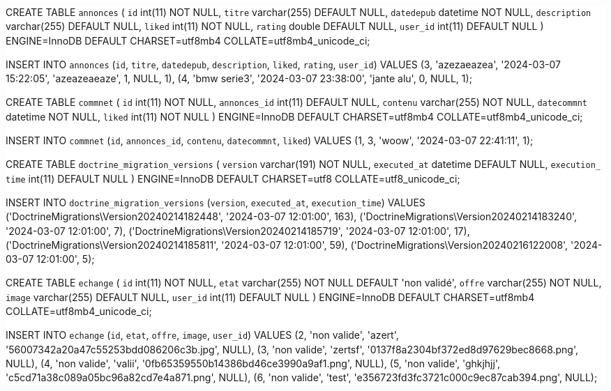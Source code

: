 
CREATE TABLE `annonces` (
  `id` int(11) NOT NULL,
  `titre` varchar(255) DEFAULT NULL,
  `datedepub` datetime NOT NULL,
  `description` varchar(255) DEFAULT NULL,
  `liked` int(11) NOT NULL,
  `rating` double DEFAULT NULL,
  `user_id` int(11) DEFAULT NULL
) ENGINE=InnoDB DEFAULT CHARSET=utf8mb4 COLLATE=utf8mb4_unicode_ci;

INSERT INTO `annonces` (`id`, `titre`, `datedepub`, `description`, `liked`, `rating`, `user_id`) VALUES
(3, 'azezaeazea', '2024-03-07 15:22:05', 'azeazeaeaze', 1, NULL, 1),
(4, 'bmw serie3', '2024-03-07 23:38:00', 'jante alu', 0, NULL, 1);


CREATE TABLE `commnet` (
  `id` int(11) NOT NULL,
  `annonces_id` int(11) DEFAULT NULL,
  `contenu` varchar(255) NOT NULL,
  `datecommnt` datetime NOT NULL,
  `liked` int(11) NOT NULL
) ENGINE=InnoDB DEFAULT CHARSET=utf8mb4 COLLATE=utf8mb4_unicode_ci;


INSERT INTO `commnet` (`id`, `annonces_id`, `contenu`, `datecommnt`, `liked`) VALUES
(1, 3, 'woow', '2024-03-07 22:41:11', 1);



CREATE TABLE `doctrine_migration_versions` (
  `version` varchar(191) NOT NULL,
  `executed_at` datetime DEFAULT NULL,
  `execution_time` int(11) DEFAULT NULL
) ENGINE=InnoDB DEFAULT CHARSET=utf8 COLLATE=utf8_unicode_ci;


INSERT INTO `doctrine_migration_versions` (`version`, `executed_at`, `execution_time`) VALUES
('DoctrineMigrations\\Version20240214182448', '2024-03-07 12:01:00', 163),
('DoctrineMigrations\\Version20240214183240', '2024-03-07 12:01:00', 7),
('DoctrineMigrations\\Version20240214185719', '2024-03-07 12:01:00', 17),
('DoctrineMigrations\\Version20240214185811', '2024-03-07 12:01:00', 59),
('DoctrineMigrations\\Version20240216122008', '2024-03-07 12:01:00', 5);



CREATE TABLE `echange` (
  `id` int(11) NOT NULL,
  `etat` varchar(255) NOT NULL DEFAULT 'non validé',
  `offre` varchar(255) NOT NULL,
  `image` varchar(255) DEFAULT NULL,
  `user_id` int(11) DEFAULT NULL
) ENGINE=InnoDB DEFAULT CHARSET=utf8mb4 COLLATE=utf8mb4_unicode_ci;



INSERT INTO `echange` (`id`, `etat`, `offre`, `image`, `user_id`) VALUES
(2, 'non valide', 'azert', '56007342a20a47c55253bdd086206c3b.jpg', NULL),
(3, 'non valide', 'zertsf', '0137f8a2304bf372ed8d97629bec8668.png', NULL),
(4, 'non valide', 'valii', '0fb65359550b14386bd46ce3990a9af1.png', NULL),
(5, 'non valide', 'ghkjhjj', 'c5cd71a38c089a05bc96a82cd7e4a871.png', NULL),
(6, 'non valide', 'test', 'e356723fd3fc3721c000c9ec87cab394.png', NULL);
